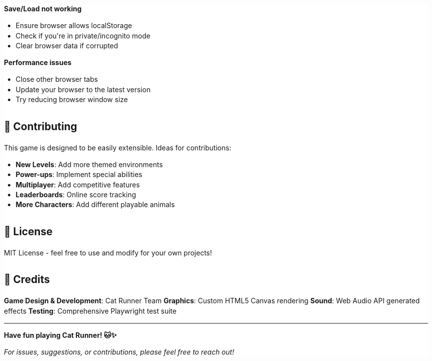 **Save/Load not working**
- Ensure browser allows localStorage
- Check if you're in private/incognito mode
- Clear browser data if corrupted

**Performance issues**
- Close other browser tabs
- Update your browser to the latest version
- Try reducing browser window size

## 🤝 Contributing

This game is designed to be easily extensible. Ideas for contributions:

- **New Levels**: Add more themed environments
- **Power-ups**: Implement special abilities
- **Multiplayer**: Add competitive features
- **Leaderboards**: Online score tracking
- **More Characters**: Add different playable animals

## 📄 License

MIT License - feel free to use and modify for your own projects!

## 🎉 Credits

**Game Design & Development**: Cat Runner Team
**Graphics**: Custom HTML5 Canvas rendering
**Sound**: Web Audio API generated effects
**Testing**: Comprehensive Playwright test suite

---

**Have fun playing Cat Runner! 🐱✨**

*For issues, suggestions, or contributions, please feel free to reach out!*